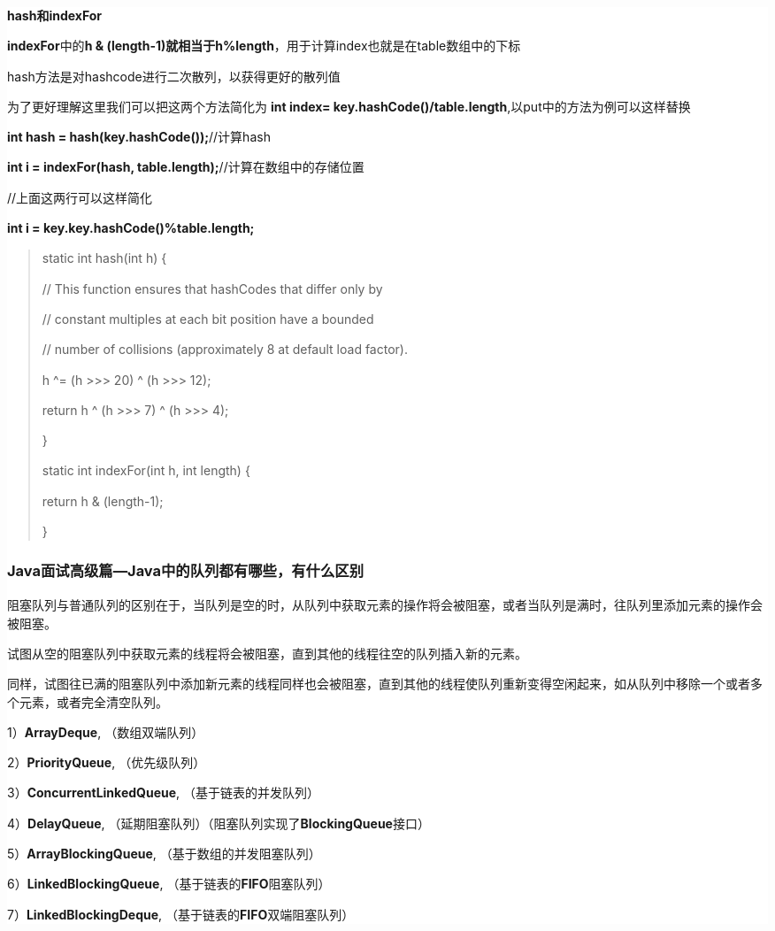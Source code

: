 

**hash和indexFor**

**indexFor**中的**h & (length-1)**就相当于**h%length**，用于计算index也就是在table数组中的下标

hash方法是对hashcode进行二次散列，以获得更好的散列值

为了更好理解这里我们可以把这两个方法简化为 **int index= key.hashCode()/table.length**,以put中的方法为例可以这样替换

**int hash = hash(key.hashCode());**//计算hash

**int i = indexFor(hash, table.length);**//计算在数组中的存储位置

//上面这两行可以这样简化

**int i = key.key.hashCode()%table.length;**

>  static int hash(int h) {
>
>  	// This function ensures that hashCodes that differ only by
>  	
>  	// constant multiples at each bit position have a bounded
>  	
>  	// number of collisions (approximately 8 at default load factor).
>  	
>  	h ^= (h >>> 20) ^ (h >>> 12);
>  	
>  	return h ^ (h >>> 7) ^ (h >>> 4);
>
>  }
>
>  static int indexFor(int h, int length) {
>
>  	return h & (length-1);
>
>  }

### Java面试高级篇—Java中的队列都有哪些，有什么区别

阻塞队列与普通队列的区别在于，当队列是空的时，从队列中获取元素的操作将会被阻塞，或者当队列是满时，往队列里添加元素的操作会被阻塞。

试图从空的阻塞队列中获取元素的线程将会被阻塞，直到其他的线程往空的队列插入新的元素。

同样，试图往已满的阻塞队列中添加新元素的线程同样也会被阻塞，直到其他的线程使队列重新变得空闲起来，如从队列中移除一个或者多个元素，或者完全清空队列。

1）**ArrayDeque**, （数组双端队列） 

2）**PriorityQueue**, （优先级队列） 

3）**ConcurrentLinkedQueue**, （基于链表的并发队列） 

4）**DelayQueue**, （延期阻塞队列）（阻塞队列实现了**BlockingQueue**接口） 

5）**ArrayBlockingQueue**, （基于数组的并发阻塞队列） 

6）**LinkedBlockingQueue**, （基于链表的**FIFO**阻塞队列） 

7）**LinkedBlockingDeque**, （基于链表的**FIFO**双端阻塞队列） 
